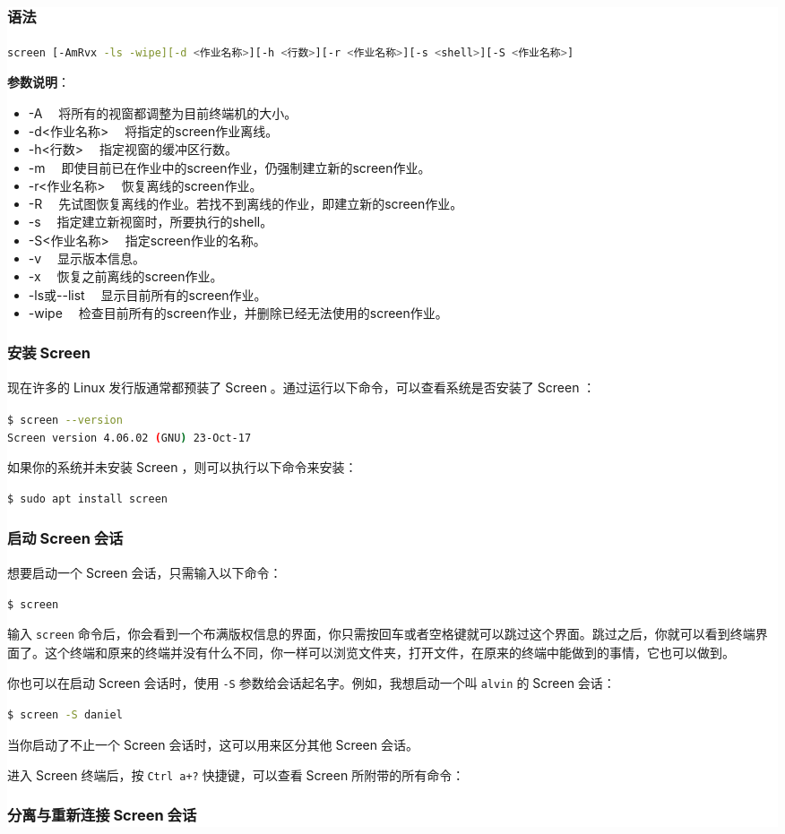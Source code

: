 ### 语法

```sh
screen [-AmRvx -ls -wipe][-d <作业名称>][-h <行数>][-r <作业名称>][-s <shell>][-S <作业名称>]
```

**参数说明**：

- -A 　将所有的视窗都调整为目前终端机的大小。
- -d<作业名称> 　将指定的screen作业离线。
- -h<行数> 　指定视窗的缓冲区行数。
- -m 　即使目前已在作业中的screen作业，仍强制建立新的screen作业。
- -r<作业名称> 　恢复离线的screen作业。
- -R 　先试图恢复离线的作业。若找不到离线的作业，即建立新的screen作业。
- -s<shell> 　指定建立新视窗时，所要执行的shell。
- -S<作业名称> 　指定screen作业的名称。
- -v 　显示版本信息。
- -x 　恢复之前离线的screen作业。
- -ls或--list 　显示目前所有的screen作业。
- -wipe 　检查目前所有的screen作业，并删除已经无法使用的screen作业。

### 安装 Screen

现在许多的 Linux 发行版通常都预装了 Screen 。通过运行以下命令，可以查看系统是否安装了 Screen ：

```sh
$ screen --version
Screen version 4.06.02 (GNU) 23-Oct-17 
```

如果你的系统并未安装 Screen ，则可以执行以下命令来安装：

```sh
$ sudo apt install screen
```

### 启动 Screen 会话

想要启动一个 Screen 会话，只需输入以下命令：

```sh
$ screen
```

输入 `screen` 命令后，你会看到一个布满版权信息的界面，你只需按回车或者空格键就可以跳过这个界面。跳过之后，你就可以看到终端界面了。这个终端和原来的终端并没有什么不同，你一样可以浏览文件夹，打开文件，在原来的终端中能做到的事情，它也可以做到。

你也可以在启动 Screen 会话时，使用 `-S` 参数给会话起名字。例如，我想启动一个叫 `alvin` 的 Screen 会话：

```sh
$ screen -S daniel
```

当你启动了不止一个 Screen 会话时，这可以用来区分其他 Screen 会话。

进入 Screen 终端后，按 `Ctrl a+?` 快捷键，可以查看 Screen 所附带的所有命令：

### 分离与重新连接 Screen 会话
